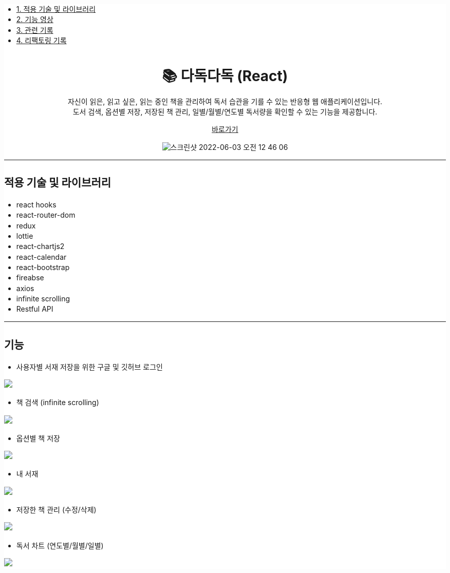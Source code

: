 * [1. 적용 기술 및 라이브러리](#적용-기술-및-라이브러리)
* [2. 기능 영상](#기능)
* [3. 관련 기록](#관련-기록)
* [4. 리팩토링 기록](#리팩토링-기록)

<div align="center">
  <h1> 📚 다독다독 (React)</h1>

자신이 읽은, 읽고 싶은, 읽는 중인 책을 관리하여 독서 습관을 기를 수 있는 반응형 웹 애플리케이션입니다.</br>
도서 검색, 옵션별 저장, 저장된 책 관리, 일별/월별/연도별 독서량을 확인할 수 있는 기능을 제공합니다. </br>

<a href='http://dadokdadok.netlify.app'>바로가기</a>

![스크린샷 2022-06-03 오전 12 46 06](https://user-images.githubusercontent.com/66938939/171669084-3b6d14f9-e133-4503-afbc-057630b879ad.png)
</div>

<hr/>

## 적용 기술 및 라이브러리
  * react hooks
  * react-router-dom
  * redux
  * lottie
  * react-chartjs2
  * react-calendar
  * react-bootstrap
  * fireabse
  * axios
  * infinite scrolling
  * Restful API

<hr/>

## 기능
  * 사용자별 서재 저장을 위한 구글 및 깃허브 로그인
  <img src='https://user-images.githubusercontent.com/66938939/172463198-230264e4-6140-4723-a8d6-548d1ec5aae5.gif' width=auto height=400px/>
  
  * 책 검색 (infinite scrolling)
  <img src='https://user-images.githubusercontent.com/66938939/172464067-babba6bf-2581-4edf-a9de-7300a8cf662b.gif' width=auto height=400px/>

  * 옵션별 책 저장
  <img src='https://user-images.githubusercontent.com/66938939/172464789-f2a8fb11-3892-4a21-ae96-92249521a896.gif' width=auto height=400px/>
  
  * 내 서재
  <img src='https://user-images.githubusercontent.com/66938939/172465351-1d6fe3bc-f492-4dec-a218-da3b23c8d62d.gif' width=auto height=400px/>
  
  * 저장한 책 관리 (수정/삭제)
  <img src='https://user-images.githubusercontent.com/66938939/172465974-e17b5a11-212e-4896-8920-dafa1a9996fb.gif' width=auto height=400px/>
  
  * 독서 차트 (연도별/월별/일별)
  <img src='https://user-images.githubusercontent.com/66938939/172466820-cafda8df-70bd-456b-8525-ab2377d773d2.gif' width=auto height=400px/>
  